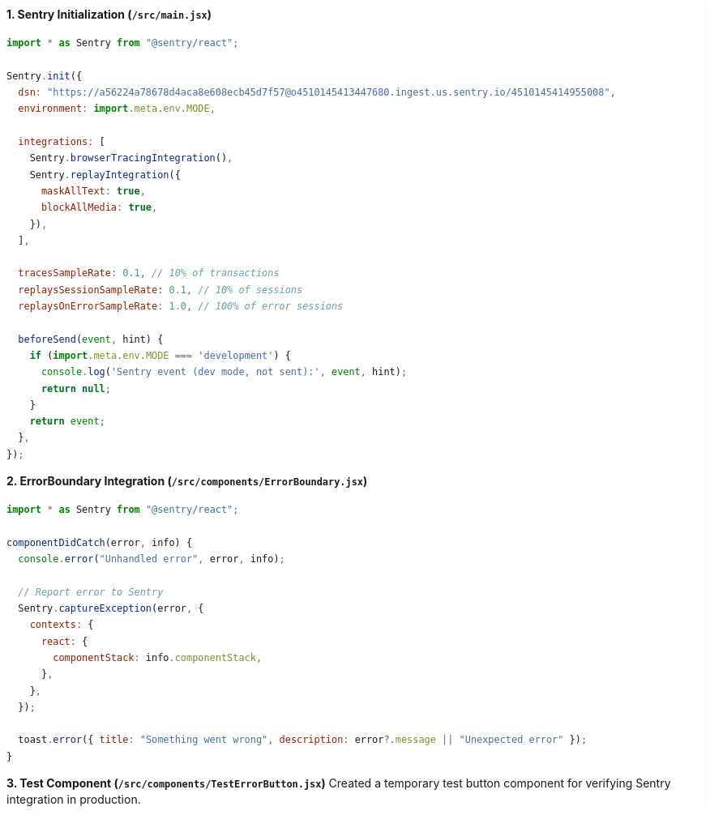 **1. Sentry Initialization (`/src/main.jsx`)**
```javascript
import * as Sentry from "@sentry/react";

Sentry.init({
  dsn: "https://a56224a78678d4aca8e608ecb45d7f57@o4510145413447680.ingest.us.sentry.io/4510145414955008",
  environment: import.meta.env.MODE,

  integrations: [
    Sentry.browserTracingIntegration(),
    Sentry.replayIntegration({
      maskAllText: true,
      blockAllMedia: true,
    }),
  ],

  tracesSampleRate: 0.1, // 10% of transactions
  replaysSessionSampleRate: 0.1, // 10% of sessions
  replaysOnErrorSampleRate: 1.0, // 100% of error sessions

  beforeSend(event, hint) {
    if (import.meta.env.MODE === 'development') {
      console.log('Sentry event (dev mode, not sent):', event, hint);
      return null;
    }
    return event;
  },
});
```

**2. ErrorBoundary Integration (`/src/components/ErrorBoundary.jsx`)**
```javascript
import * as Sentry from "@sentry/react";

componentDidCatch(error, info) {
  console.error("Unhandled error", error, info);

  // Report error to Sentry
  Sentry.captureException(error, {
    contexts: {
      react: {
        componentStack: info.componentStack,
      },
    },
  });

  toast.error({ title: "Something went wrong", description: error?.message || "Unexpected error" });
}
```

**3. Test Component (`/src/components/TestErrorButton.jsx`)**
Created a temporary test button component for verifying Sentry integration in production.
